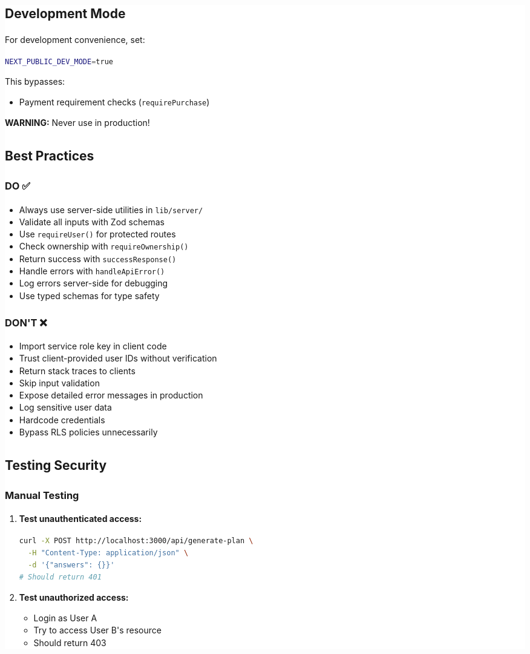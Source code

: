 ## Development Mode

For development convenience, set:

```bash
NEXT_PUBLIC_DEV_MODE=true
```

This bypasses:
- Payment requirement checks (`requirePurchase`)

**WARNING:** Never use in production!

## Best Practices

### DO ✅

- Always use server-side utilities in `lib/server/`
- Validate all inputs with Zod schemas
- Use `requireUser()` for protected routes
- Check ownership with `requireOwnership()`
- Return success with `successResponse()`
- Handle errors with `handleApiError()`
- Log errors server-side for debugging
- Use typed schemas for type safety

### DON'T ❌

- Import service role key in client code
- Trust client-provided user IDs without verification
- Return stack traces to clients
- Skip input validation
- Expose detailed error messages in production
- Log sensitive user data
- Hardcode credentials
- Bypass RLS policies unnecessarily

## Testing Security

### Manual Testing

1. **Test unauthenticated access:**
   ```bash
   curl -X POST http://localhost:3000/api/generate-plan \
     -H "Content-Type: application/json" \
     -d '{"answers": {}}'
   # Should return 401
   ```

2. **Test unauthorized access:**
   - Login as User A
   - Try to access User B's resource
   - Should return 403
